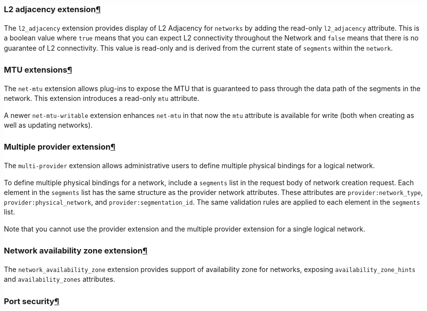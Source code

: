 ### L2 adjacency extension[¶](https://developer.openstack.org/api-ref/network/v2/index.html?expanded=create-network-detail,list-networks-detail,delete-network-detail,update-network-detail,show-network-details-detail#l2-adjacency-extension)

The `l2_adjacency` extension provides display of L2 Adjacency for `networks` by adding the read-only `l2_adjacency` attribute. This is a boolean value where `true` means that you can expect L2 connectivity throughout the Network and `false` means that there is no guarantee of L2 connectivity. This value is read-only and is derived from the current state of `segments` within the `network`.

### MTU extensions[¶](https://developer.openstack.org/api-ref/network/v2/index.html?expanded=create-network-detail,list-networks-detail,delete-network-detail,update-network-detail,show-network-details-detail#mtu-extensions)

The `net-mtu` extension allows plug-ins to expose the MTU that is guaranteed to pass through the data path of the segments in the network. This extension introduces a read-only `mtu` attribute.

A newer `net-mtu-writable` extension enhances `net-mtu` in that now the `mtu` attribute is available for write (both when creating as well as updating networks).

### Multiple provider extension[¶](https://developer.openstack.org/api-ref/network/v2/index.html?expanded=create-network-detail,list-networks-detail,delete-network-detail,update-network-detail,show-network-details-detail#multiple-provider-extension)

The `multi-provider` extension allows administrative users to define multiple physical bindings for a logical network.

To define multiple physical bindings for a network, include a `segments` list in the request body of network creation request. Each element in the `segments` list has the same structure as the provider network attributes. These attributes are `provider:network_type`, `provider:physical_network`, and `provider:segmentation_id`. The same validation rules are applied to each element in the `segments` list.

Note that you cannot use the provider extension and the multiple provider extension for a single logical network.

### Network availability zone extension[¶](https://developer.openstack.org/api-ref/network/v2/index.html?expanded=create-network-detail,list-networks-detail,delete-network-detail,update-network-detail,show-network-details-detail#network-availability-zone-extension)

The `network_availability_zone` extension provides support of availability zone for networks, exposing `availability_zone_hints` and `availability_zones` attributes.

### Port security[¶](https://developer.openstack.org/api-ref/network/v2/index.html?expanded=create-network-detail,list-networks-detail,delete-network-detail,update-network-detail,show-network-details-detail#port-security)
